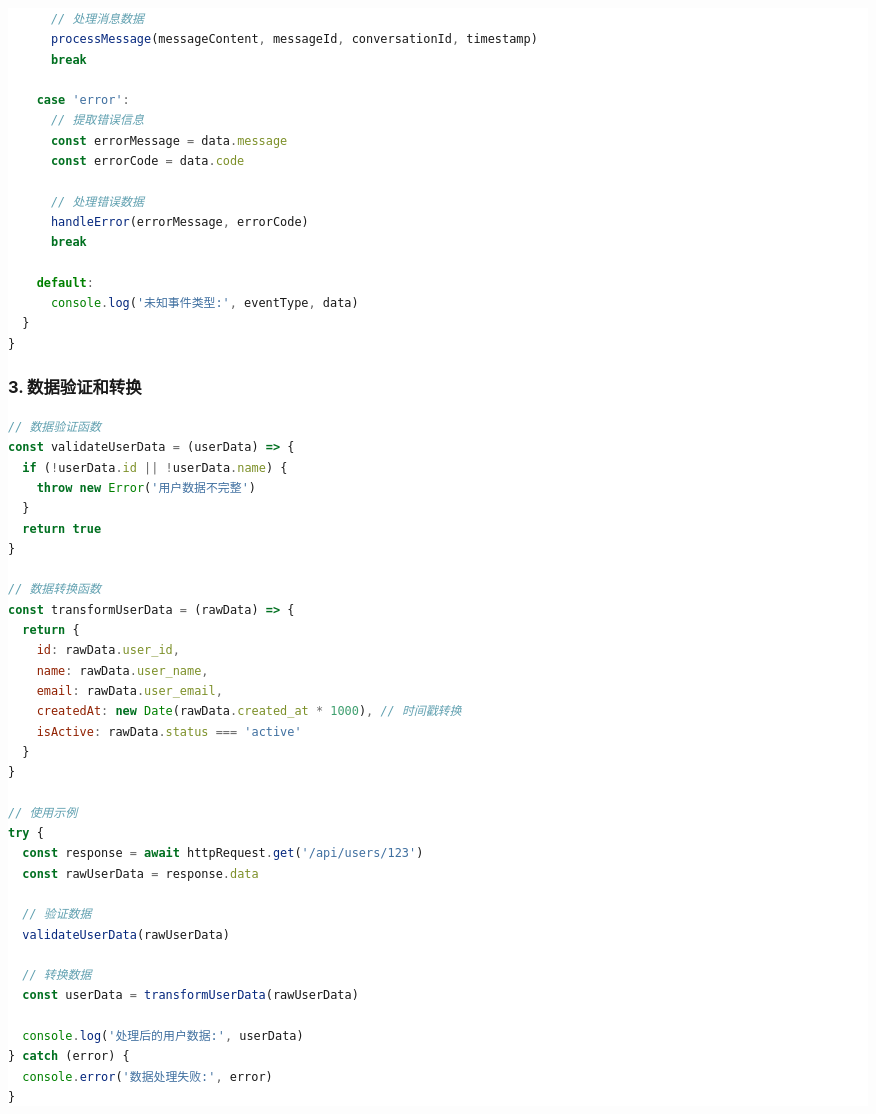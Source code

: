 ```javascript
      // 处理消息数据
      processMessage(messageContent, messageId, conversationId, timestamp)
      break
      
    case 'error':
      // 提取错误信息
      const errorMessage = data.message
      const errorCode = data.code
      
      // 处理错误数据
      handleError(errorMessage, errorCode)
      break
      
    default:
      console.log('未知事件类型:', eventType, data)
  }
}
```

### 3. 数据验证和转换

```javascript
// 数据验证函数
const validateUserData = (userData) => {
  if (!userData.id || !userData.name) {
    throw new Error('用户数据不完整')
  }
  return true
}

// 数据转换函数
const transformUserData = (rawData) => {
  return {
    id: rawData.user_id,
    name: rawData.user_name,
    email: rawData.user_email,
    createdAt: new Date(rawData.created_at * 1000), // 时间戳转换
    isActive: rawData.status === 'active'
  }
}

// 使用示例
try {
  const response = await httpRequest.get('/api/users/123')
  const rawUserData = response.data
  
  // 验证数据
  validateUserData(rawUserData)
  
  // 转换数据
  const userData = transformUserData(rawUserData)
  
  console.log('处理后的用户数据:', userData)
} catch (error) {
  console.error('数据处理失败:', error)
}
```
